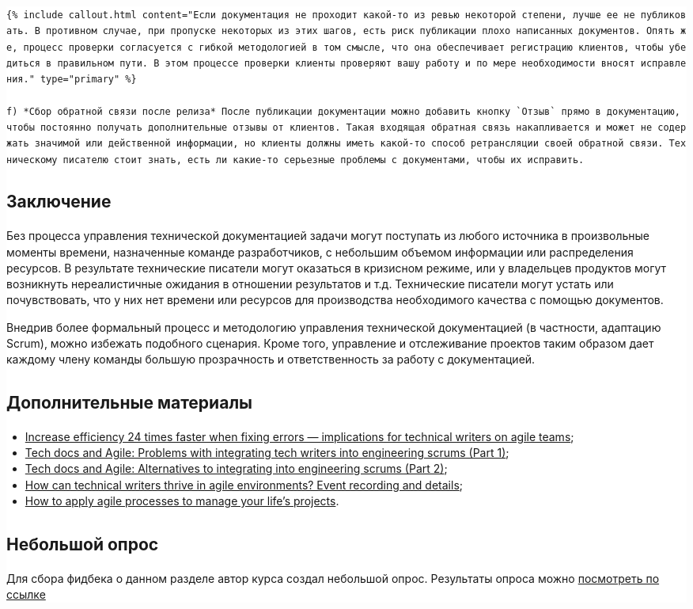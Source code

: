     {% include callout.html content="Если документация не проходит какой-то из ревью некоторой степени, лучше ее не публиковать. В противном случае, при пропуске некоторых из этих шагов, есть риск публикации плохо написанных документов. Опять же, процесс проверки согласуется с гибкой методологией в том смысле, что она обеспечивает регистрацию клиентов, чтобы убедиться в правильном пути. В этом процессе проверки клиенты проверяют вашу работу и по мере необходимости вносят исправления." type="primary" %}

    f) *Сбор обратной связи после релиза* После публикации документации можно добавить кнопку `Отзыв` прямо в документацию, чтобы постоянно получать дополнительные отзывы от клиентов. Такая входящая обратная связь накапливается и может не содержать значимой или действенной информации, но клиенты должны иметь какой-то способ ретрансляции своей обратной связи. Техническому писателю стоит знать, есть ли какие-то серьезные проблемы с документами, чтобы их исправить.

<a name="conclusion"></a>
## Заключение

Без процесса управления технической документацией задачи могут поступать из любого источника в произвольные моменты времени, назначенные команде разработчиков, с небольшим объемом информации или распределения ресурсов. В результате технические писатели могут оказаться в кризисном режиме, или у владельцев продуктов могут возникнуть нереалистичные ожидания в отношении результатов и т.д. Технические писатели могут устать или почувствовать, что у них нет времени или ресурсов для производства необходимого качества с помощью документов.

Внедрив более формальный процесс и методологию управления технической документацией (в частности, адаптацию Scrum), можно избежать подобного сценария. Кроме того, управление и отслеживание проектов таким образом дает каждому члену команды большую прозрачность и ответственность за работу с документацией.

<a name="add-reading"></a>
## Дополнительные материалы

- [Increase efficiency 24 times faster when fixing errors — implications for technical writers on agile teams](https://idratherbewriting.com/2015/10/27/fix-errors-fast-scrum-agile/);
- [Tech docs and Agile: Problems with integrating tech writers into engineering scrums (Part 1)](https://idratherbewriting.com/2017/08/04/part1_when-agile-doesnt-work-technical-writers/);
- [Tech docs and Agile: Alternatives to integrating into engineering scrums (Part 2)](https://idratherbewriting.com/2017/08/04/part2_alternatives-to-agile-scrum-for-tech-writers/);
- [How can technical writers thrive in agile environments? Event recording and details](https://idratherbewriting.com/2016/09/20/thriving-in-agile-environments-as-technical-writers/);
- [How to apply agile processes to manage your life’s projects](https://idratherbewriting.com/2016/01/21/apply-agile-principles-to-personal-projects/).

<a name="survey"></a>
## Небольшой опрос

Для сбора фидбека о данном разделе автор курса создал небольшой опрос. Результаты опроса можно [посмотреть по ссылке](https://www.questionpro.com/t/PGQoTZe8zY)

<script>
EMBED_PARAMS = {};
    EMBED_PARAMS.surveyID =6805062;
    EMBED_PARAMS.domain ="//www.questionpro.com";
    EMBED_PARAMS.src ="//www.questionpro.com/a/TakeSurvey?tt=VpKn0UBfEIU%3D";
    EMBED_PARAMS.width ="100%";
    EMBED_PARAMS.height = "1200px";
    EMBED_PARAMS.border = "hidden";
</script>
<div id="div_6805062"></div>
<script src="//www.questionpro.com/javascript/embedsurvey.js?version=1"></script>
